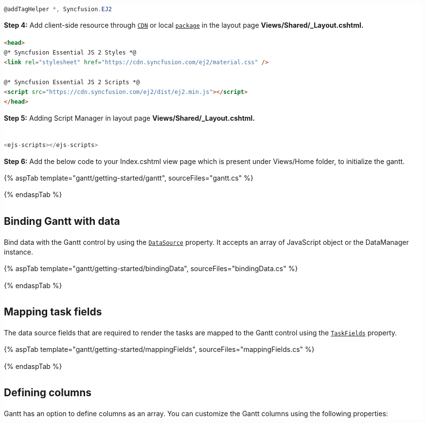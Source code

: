 ```cs
@addTagHelper *, Syncfusion.EJ2
```

**Step 4:** Add client-side resource through [`CDN`](http://ej2.syncfusion.com/15.4.23/documentation/base/deployment.html?lang=typescript#cdn) or local [`package`](https://www.npmjs.com/package/@syncfusion/ej2) in the layout page **Views/Shared/_Layout.cshtml.**

```html
<head>
@* Syncfusion Essential JS 2 Styles *@
<link rel="stylesheet" href="https://cdn.syncfusion.com/ej2/material.css" />

@* Syncfusion Essential JS 2 Scripts *@
<script src="https://cdn.syncfusion.com/ej2/dist/ej2.min.js"></script>
</head>
```

**Step 5:** Adding Script Manager in layout page **Views/Shared/_Layout.cshtml.**

```cs

<ejs-scripts></ejs-scripts>

```

**Step 6:** Add the below code to your Index.cshtml view page which is present under Views/Home folder, to initialize the gantt.

{% aspTab template="gantt/getting-started/gantt", sourceFiles="gantt.cs" %}

{% endaspTab %}

## Binding Gantt with data

Bind data with the Gantt control by using the [`DataSource`](https://help.syncfusion.com/cr/cref_files/aspnetcore-js2/Syncfusion.EJ2~Syncfusion.EJ2.Gantt.Gantt~DataSource.html) property. It accepts an array of JavaScript object or the DataManager instance.

{% aspTab template="gantt/getting-started/bindingData", sourceFiles="bindingData.cs" %}

{% endaspTab %}

## Mapping task fields

The data source fields that are required to render the tasks are mapped to the Gantt control using the [`TaskFields`](https://help.syncfusion.com/cr/cref_files/aspnetcore-js2/Syncfusion.EJ2~Syncfusion.EJ2.Gantt.Gantt~TaskFields.html) property.

{% aspTab template="gantt/getting-started/mappingFields", sourceFiles="mappingFields.cs" %}

{% endaspTab %}

## Defining columns

Gantt has an option to define columns as an array. You can customize the Gantt columns using the following properties:
